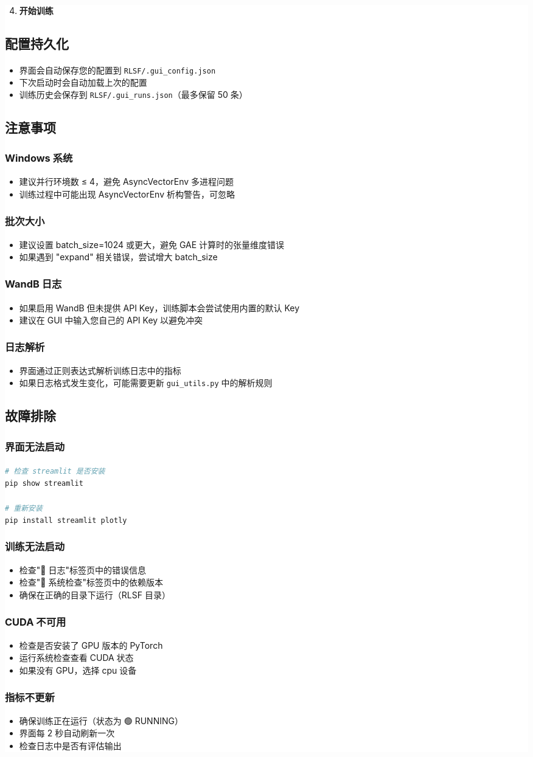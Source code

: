 4. **开始训练**

## 配置持久化

- 界面会自动保存您的配置到 `RLSF/.gui_config.json`
- 下次启动时会自动加载上次的配置
- 训练历史会保存到 `RLSF/.gui_runs.json`（最多保留 50 条）

## 注意事项

### Windows 系统
- 建议并行环境数 ≤ 4，避免 AsyncVectorEnv 多进程问题
- 训练过程中可能出现 AsyncVectorEnv 析构警告，可忽略

### 批次大小
- 建议设置 batch_size=1024 或更大，避免 GAE 计算时的张量维度错误
- 如果遇到 "expand" 相关错误，尝试增大 batch_size

### WandB 日志
- 如果启用 WandB 但未提供 API Key，训练脚本会尝试使用内置的默认 Key
- 建议在 GUI 中输入您自己的 API Key 以避免冲突

### 日志解析
- 界面通过正则表达式解析训练日志中的指标
- 如果日志格式发生变化，可能需要更新 `gui_utils.py` 中的解析规则

## 故障排除

### 界面无法启动
```powershell
# 检查 streamlit 是否安装
pip show streamlit

# 重新安装
pip install streamlit plotly
```

### 训练无法启动
- 检查"📝 日志"标签页中的错误信息
- 检查"🔧 系统检查"标签页中的依赖版本
- 确保在正确的目录下运行（RLSF 目录）

### CUDA 不可用
- 检查是否安装了 GPU 版本的 PyTorch
- 运行系统检查查看 CUDA 状态
- 如果没有 GPU，选择 cpu 设备

### 指标不更新
- 确保训练正在运行（状态为 🟢 RUNNING）
- 界面每 2 秒自动刷新一次
- 检查日志中是否有评估输出
